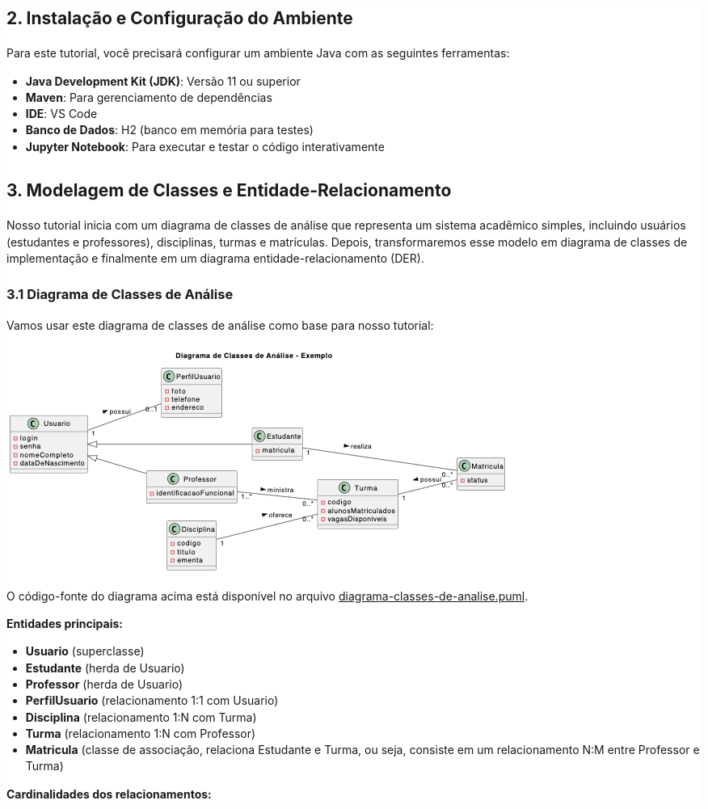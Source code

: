 
## 2. Instalação e Configuração do Ambiente

Para este tutorial, você precisará configurar um ambiente Java com as seguintes ferramentas:
- **Java Development Kit (JDK)**: Versão 11 ou superior
- **Maven**: Para gerenciamento de dependências
- **IDE**: VS Code
- **Banco de Dados**: H2 (banco em memória para testes)
- **Jupyter Notebook**: Para executar e testar o código interativamente


## 3. Modelagem de Classes e Entidade-Relacionamento

Nosso tutorial inicia com um diagrama de classes de análise que representa um sistema acadêmico simples, incluindo usuários (estudantes e professores), disciplinas, turmas e matrículas. Depois, transformaremos esse modelo em diagrama de classes de implementação e finalmente em um diagrama entidade-relacionamento (DER).

### 3.1 Diagrama de Classes de Análise

Vamos usar este diagrama de classes de análise como base para nosso tutorial:

![Diagrama de Classes de Análise](diagrama-de-classes-de-analise.png)

O código-fonte do diagrama acima está disponível no arquivo [diagrama-classes-de-analise.puml](diagrama-classes-de-analise.puml).

**Entidades principais:**
- **Usuario** (superclasse)
- **Estudante** (herda de Usuario)
- **Professor** (herda de Usuario)
- **PerfilUsuario** (relacionamento 1:1 com Usuario)
- **Disciplina** (relacionamento 1:N com Turma)
- **Turma** (relacionamento 1:N com Professor)
- **Matricula** (classe de associação, relaciona Estudante e Turma, ou seja, consiste em um relacionamento N:M entre Professor e Turma)

**Cardinalidades dos relacionamentos:**
